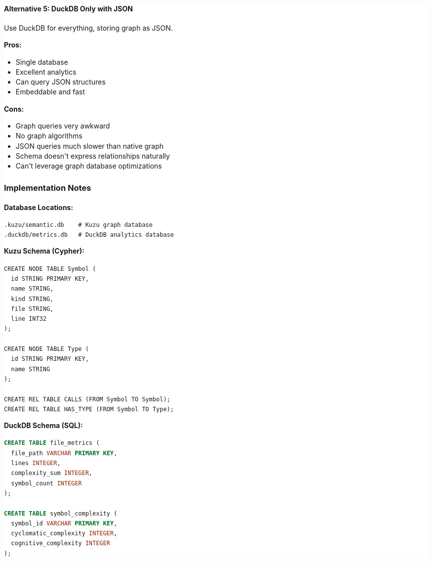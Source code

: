 #### Alternative 5: DuckDB Only with JSON
Use DuckDB for everything, storing graph as JSON.

**Pros:**
- Single database
- Excellent analytics
- Can query JSON structures
- Embeddable and fast

**Cons:**
- Graph queries very awkward
- No graph algorithms
- JSON queries much slower than native graph
- Schema doesn't express relationships naturally
- Can't leverage graph database optimizations

### Implementation Notes

**Database Locations:**
```
.kuzu/semantic.db    # Kuzu graph database
.duckdb/metrics.db   # DuckDB analytics database
```

**Kuzu Schema (Cypher):**
```cypher
CREATE NODE TABLE Symbol (
  id STRING PRIMARY KEY,
  name STRING,
  kind STRING,
  file STRING,
  line INT32
);

CREATE NODE TABLE Type (
  id STRING PRIMARY KEY,
  name STRING
);

CREATE REL TABLE CALLS (FROM Symbol TO Symbol);
CREATE REL TABLE HAS_TYPE (FROM Symbol TO Type);
```

**DuckDB Schema (SQL):**
```sql
CREATE TABLE file_metrics (
  file_path VARCHAR PRIMARY KEY,
  lines INTEGER,
  complexity_sum INTEGER,
  symbol_count INTEGER
);

CREATE TABLE symbol_complexity (
  symbol_id VARCHAR PRIMARY KEY,
  cyclomatic_complexity INTEGER,
  cognitive_complexity INTEGER
);
```
